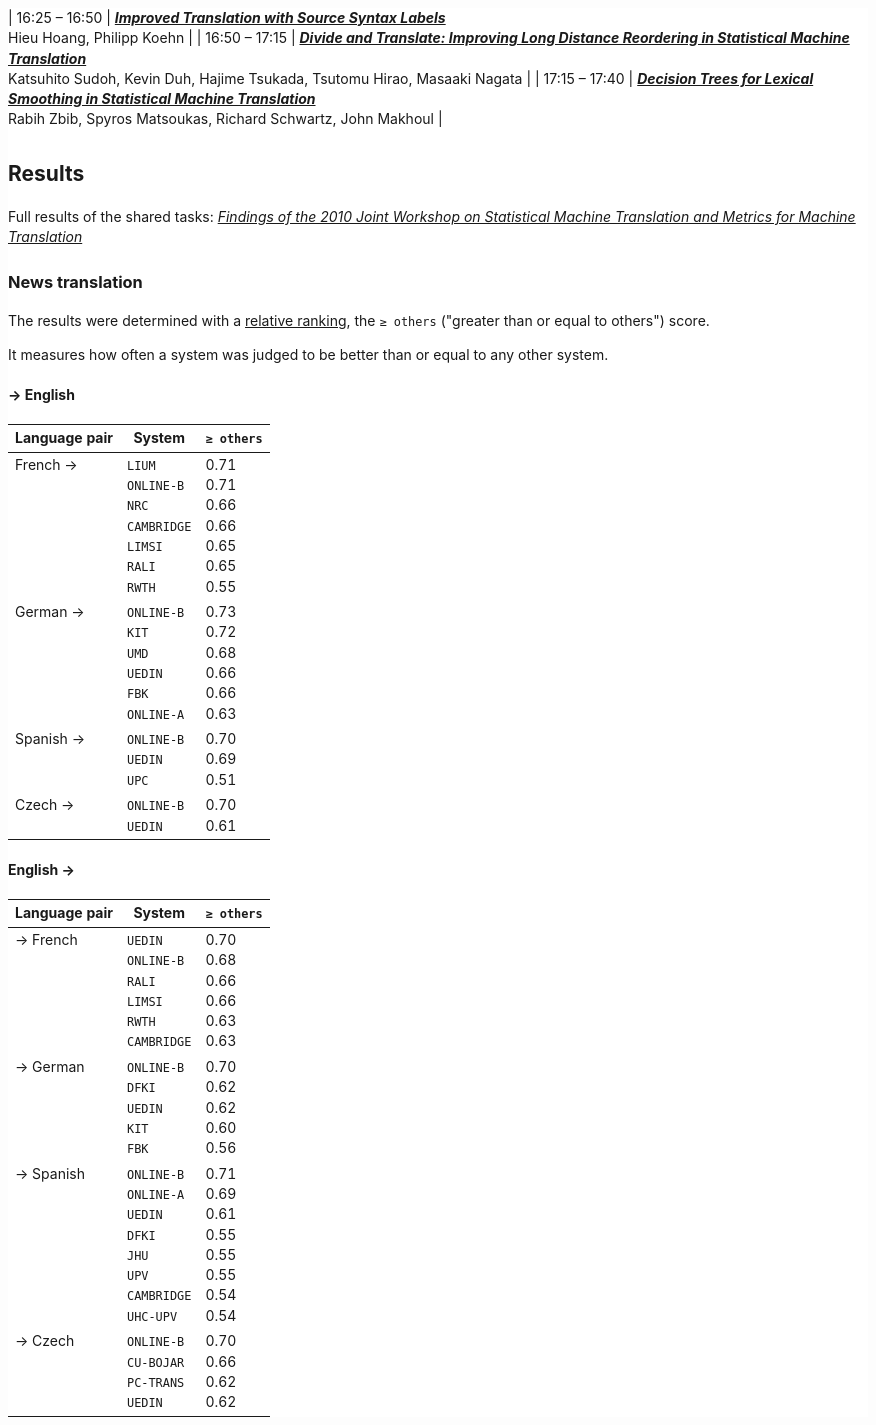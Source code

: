 | 16:25 – 16:50	| [***Improved Translation with Source Syntax Labels***](https://www.aclanthology.org/W10-1761.pdf) <br>Hieu Hoang, Philipp Koehn |
| 16:50 – 17:15	| [***Divide and Translate: Improving Long Distance Reordering in Statistical Machine Translation***](https://www.aclanthology.org/W10-1762.pdf) <br>Katsuhito Sudoh, Kevin Duh, Hajime Tsukada, Tsutomu Hirao, Masaaki Nagata |
| 17:15 – 17:40	| [***Decision Trees for Lexical Smoothing in Statistical Machine Translation***](https://www.aclanthology.org/W10-1763.pdf) <br>Rabih Zbib, Spyros Matsoukas, Richard Schwartz, John Makhoul |

## Results

Full results of the shared tasks: [*Findings of the 2010 Joint Workshop on Statistical Machine Translation and Metrics for Machine Translation*](https://www.statmt.org/wmt10/pdf/WMT03.pdf)

### News translation

The results were determined with a [relative ranking](wmt.md#relative-ranking), the `≥ others` ("greater than or equal to others") score.

It measures how often a system was judged to be better than or equal to any other system.

#### → English

| Language pair | System | `≥ others` |
| --- | --- | --- |
| French → | `LIUM` <br>`ONLINE-B` <br>`NRC` <br>`CAMBRIDGE` <br>`LIMSI` <br>`RALI` <br>`RWTH` | 0.71 <br>0.71 <br>0.66 <br>0.66 <br>0.65 <br>0.65 <br>0.55 |
| German → | `ONLINE-B` <br>`KIT` <br>`UMD` <br>`UEDIN` <br>`FBK` <br>`ONLINE-A` | 0.73 <br>0.72 <br>0.68 <br>0.66 <br>0.66 <br>0.63 |
| Spanish → | `ONLINE-B` <br>`UEDIN` <br>`UPC` | 0.70 <br>0.69 <br>0.51 |
| Czech → | `ONLINE-B` <br>`UEDIN` | 0.70 <br>0.61 |

#### English →

| Language pair | System | `≥ others` |
| --- | --- | --- |
| → French | `UEDIN` <br>`ONLINE-B` <br>`RALI` <br>`LIMSI` <br>`RWTH` <br>`CAMBRIDGE` | 0.70 <br>0.68 <br>0.66 <br>0.66 <br>0.63 <br>0.63 |
| → German | `ONLINE-B` <br>`DFKI` <br>`UEDIN` <br>`KIT` <br>`FBK` | 0.70 <br>0.62 <br>0.62 <br>0.60 <br>0.56 |
| → Spanish | `ONLINE-B` <br>`ONLINE-A` <br>`UEDIN` <br>`DFKI` <br>`JHU` <br>`UPV` <br>`CAMBRIDGE` <br>`UHC-UPV` | 0.71 <br>0.69 <br>0.61 <br>0.55 <br>0.55 <br>0.55 <br>0.54 <br>0.54 |
| → Czech | `ONLINE-B` <br>`CU-BOJAR` <br>`PC-TRANS` <br>`UEDIN` | 0.70 <br>0.66 <br>0.62 <br>0.62 |
